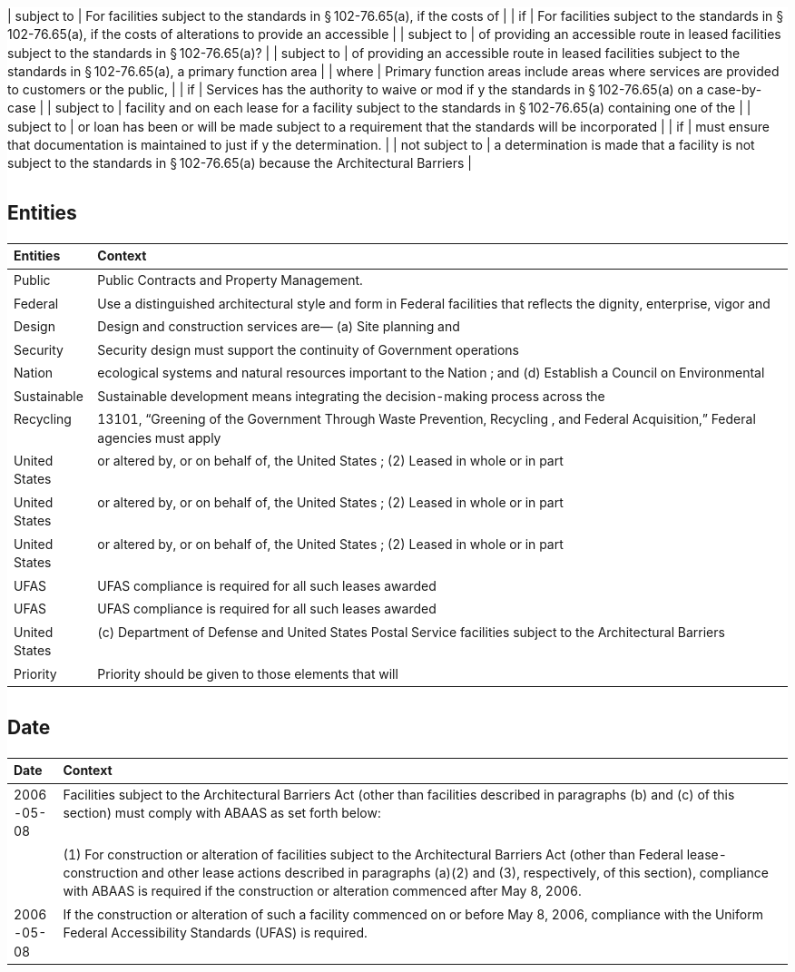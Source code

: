 | subject to     | For facilities  subject to the standards in &#167;&#8201;102-76.65(a), if the costs of                                                  |
| if             | For facilities subject to the standards in &#167;&#8201;102-76.65(a),  if the costs of alterations to provide an accessible             |
| subject to     | of providing an accessible route in leased facilities subject to  the standards in § 102-76.65(a)?                                      |
| subject to     | of providing an accessible route in leased facilities subject to the standards in &#167;&#8201;102-76.65(a), a primary function area    |
| where          | Primary function areas include areas  where services are provided to customers or the public,                                           |
| if             | Services has the authority to waive or mod if y the standards in &#167;&#8201;102-76.65(a) on a case-by-case                            |
| subject to     | facility and on each lease for a facility subject to the standards in &#167;&#8201;102-76.65(a) containing one of the                   |
| subject to     | or loan has been or will be made subject to a requirement that the standards will be incorporated                                       |
| if             | must ensure that documentation is maintained to just if y the determination.                                                            |
| not subject to | a determination is made that a facility is not subject to the standards in &#167;&#8201;102-76.65(a) because the Architectural Barriers |


## Entities

| Entities      | Context                                                                                                                                    |
|:--------------|:-------------------------------------------------------------------------------------------------------------------------------------------|
| Public        | Public  Contracts and Property Management.                                                                                                 |
| Federal       | Use a distinguished architectural style and form in Federal facilities that reflects the dignity, enterprise, vigor and                    |
| Design        | Design and construction services are&#8212; (a) Site planning and                                                                          |
| Security      | Security design must support the continuity of Government operations                                                                       |
| Nation        | ecological systems and natural resources important to the Nation ; and (d) Establish a Council on Environmental                            |
| Sustainable   | Sustainable development means integrating the decision-making process across the                                                           |
| Recycling     | 13101, &#8220;Greening of the Government Through Waste Prevention, Recycling , and Federal Acquisition,&#8221; Federal agencies must apply |
| United States | or altered by, or on behalf of, the United States ; (2) Leased in whole or in part                                                         |
| United States | or altered by, or on behalf of, the United States ; (2) Leased in whole or in part                                                         |
| United States | or altered by, or on behalf of, the United States ; (2) Leased in whole or in part                                                         |
| UFAS          | UFAS compliance is required for all such leases awarded                                                                                    |
| UFAS          | UFAS compliance is required for all such leases awarded                                                                                    |
| United States | (c) Department of Defense and  United States Postal Service facilities subject to the Architectural Barriers                               |
| Priority      | Priority should be given to those elements that will                                                                                       |


## Date

| Date       | Context                                                                                                                                                                                                                                                                                                                                            |
|:-----------|:---------------------------------------------------------------------------------------------------------------------------------------------------------------------------------------------------------------------------------------------------------------------------------------------------------------------------------------------------|
| 2006-05-08 | Facilities subject to the Architectural Barriers Act (other than facilities described in paragraphs (b) and (c) of this section) must comply with ABAAS as set forth below:                                                                                                                                                                        |
|            |                 (1) For construction or alteration of facilities subject to the Architectural Barriers Act (other than Federal lease-construction and other lease actions described in paragraphs (a)(2) and (3), respectively, of this section), compliance with ABAAS is required if the construction or alteration commenced after May 8, 2006. |
| 2006-05-08 | If the construction or alteration of such a facility commenced on or before May 8, 2006, compliance with the Uniform Federal Accessibility Standards (UFAS) is required.                                                                                                                                                                           |